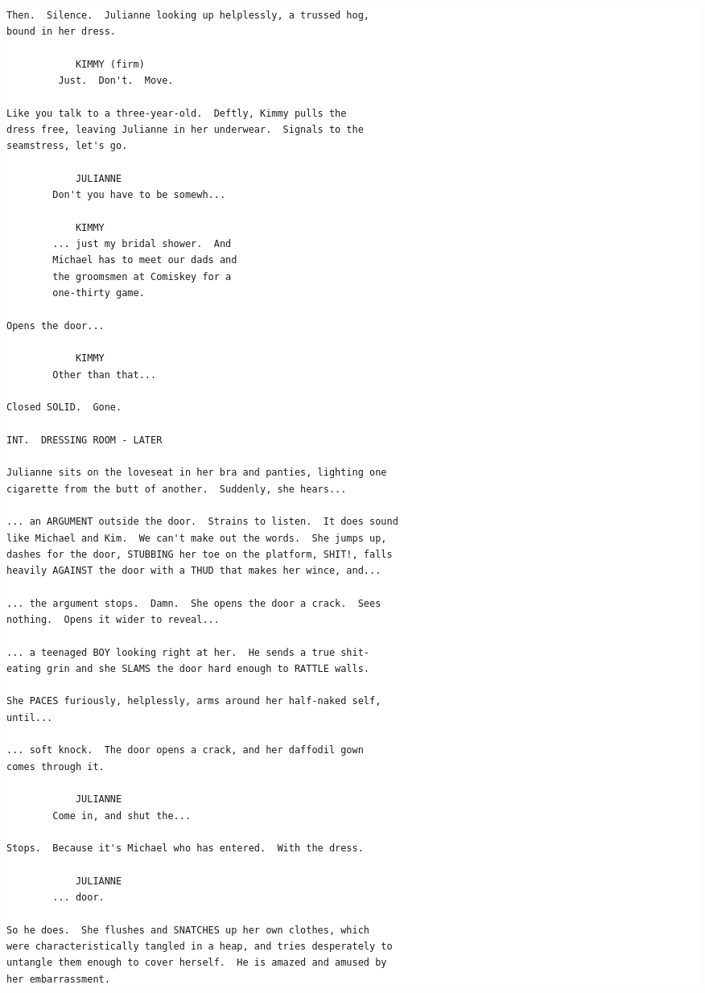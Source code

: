 	Then.  Silence.  Julianne looking up helplessly, a trussed hog,
	bound in her dress.

				KIMMY (firm)
		     Just.  Don't.  Move.

	Like you talk to a three-year-old.  Deftly, Kimmy pulls the
	dress free, leaving Julianne in her underwear.  Signals to the
	seamstress, let's go.

				JULIANNE
		    Don't you have to be somewh...

				KIMMY
		    ... just my bridal shower.  And
		    Michael has to meet our dads and
		    the groomsmen at Comiskey for a
		    one-thirty game.

	Opens the door...

				KIMMY
		    Other than that...

	Closed SOLID.  Gone.

	INT.  DRESSING ROOM - LATER

	Julianne sits on the loveseat in her bra and panties, lighting one
	cigarette from the butt of another.  Suddenly, she hears...

	... an ARGUMENT outside the door.  Strains to listen.  It does sound
	like Michael and Kim.  We can't make out the words.  She jumps up,
	dashes for the door, STUBBING her toe on the platform, SHIT!, falls
	heavily AGAINST the door with a THUD that makes her wince, and...

	... the argument stops.  Damn.  She opens the door a crack.  Sees
	nothing.  Opens it wider to reveal...

	... a teenaged BOY looking right at her.  He sends a true shit-
	eating grin and she SLAMS the door hard enough to RATTLE walls.

	She PACES furiously, helplessly, arms around her half-naked self,
	until...

	... soft knock.  The door opens a crack, and her daffodil gown
	comes through it.

				JULIANNE
		    Come in, and shut the...

	Stops.  Because it's Michael who has entered.  With the dress.

				JULIANNE
		    ... door.

	So he does.  She flushes and SNATCHES up her own clothes, which
	were characteristically tangled in a heap, and tries desperately to
	untangle them enough to cover herself.  He is amazed and amused by
	her embarrassment.
